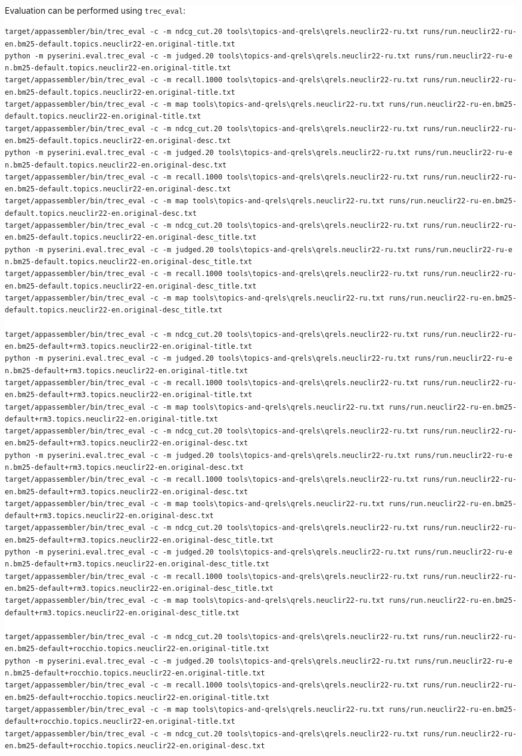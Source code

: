 Evaluation can be performed using `trec_eval`:

```
target/appassembler/bin/trec_eval -c -m ndcg_cut.20 tools\topics-and-qrels\qrels.neuclir22-ru.txt runs/run.neuclir22-ru-en.bm25-default.topics.neuclir22-en.original-title.txt
python -m pyserini.eval.trec_eval -c -m judged.20 tools\topics-and-qrels\qrels.neuclir22-ru.txt runs/run.neuclir22-ru-en.bm25-default.topics.neuclir22-en.original-title.txt
target/appassembler/bin/trec_eval -c -m recall.1000 tools\topics-and-qrels\qrels.neuclir22-ru.txt runs/run.neuclir22-ru-en.bm25-default.topics.neuclir22-en.original-title.txt
target/appassembler/bin/trec_eval -c -m map tools\topics-and-qrels\qrels.neuclir22-ru.txt runs/run.neuclir22-ru-en.bm25-default.topics.neuclir22-en.original-title.txt
target/appassembler/bin/trec_eval -c -m ndcg_cut.20 tools\topics-and-qrels\qrels.neuclir22-ru.txt runs/run.neuclir22-ru-en.bm25-default.topics.neuclir22-en.original-desc.txt
python -m pyserini.eval.trec_eval -c -m judged.20 tools\topics-and-qrels\qrels.neuclir22-ru.txt runs/run.neuclir22-ru-en.bm25-default.topics.neuclir22-en.original-desc.txt
target/appassembler/bin/trec_eval -c -m recall.1000 tools\topics-and-qrels\qrels.neuclir22-ru.txt runs/run.neuclir22-ru-en.bm25-default.topics.neuclir22-en.original-desc.txt
target/appassembler/bin/trec_eval -c -m map tools\topics-and-qrels\qrels.neuclir22-ru.txt runs/run.neuclir22-ru-en.bm25-default.topics.neuclir22-en.original-desc.txt
target/appassembler/bin/trec_eval -c -m ndcg_cut.20 tools\topics-and-qrels\qrels.neuclir22-ru.txt runs/run.neuclir22-ru-en.bm25-default.topics.neuclir22-en.original-desc_title.txt
python -m pyserini.eval.trec_eval -c -m judged.20 tools\topics-and-qrels\qrels.neuclir22-ru.txt runs/run.neuclir22-ru-en.bm25-default.topics.neuclir22-en.original-desc_title.txt
target/appassembler/bin/trec_eval -c -m recall.1000 tools\topics-and-qrels\qrels.neuclir22-ru.txt runs/run.neuclir22-ru-en.bm25-default.topics.neuclir22-en.original-desc_title.txt
target/appassembler/bin/trec_eval -c -m map tools\topics-and-qrels\qrels.neuclir22-ru.txt runs/run.neuclir22-ru-en.bm25-default.topics.neuclir22-en.original-desc_title.txt

target/appassembler/bin/trec_eval -c -m ndcg_cut.20 tools\topics-and-qrels\qrels.neuclir22-ru.txt runs/run.neuclir22-ru-en.bm25-default+rm3.topics.neuclir22-en.original-title.txt
python -m pyserini.eval.trec_eval -c -m judged.20 tools\topics-and-qrels\qrels.neuclir22-ru.txt runs/run.neuclir22-ru-en.bm25-default+rm3.topics.neuclir22-en.original-title.txt
target/appassembler/bin/trec_eval -c -m recall.1000 tools\topics-and-qrels\qrels.neuclir22-ru.txt runs/run.neuclir22-ru-en.bm25-default+rm3.topics.neuclir22-en.original-title.txt
target/appassembler/bin/trec_eval -c -m map tools\topics-and-qrels\qrels.neuclir22-ru.txt runs/run.neuclir22-ru-en.bm25-default+rm3.topics.neuclir22-en.original-title.txt
target/appassembler/bin/trec_eval -c -m ndcg_cut.20 tools\topics-and-qrels\qrels.neuclir22-ru.txt runs/run.neuclir22-ru-en.bm25-default+rm3.topics.neuclir22-en.original-desc.txt
python -m pyserini.eval.trec_eval -c -m judged.20 tools\topics-and-qrels\qrels.neuclir22-ru.txt runs/run.neuclir22-ru-en.bm25-default+rm3.topics.neuclir22-en.original-desc.txt
target/appassembler/bin/trec_eval -c -m recall.1000 tools\topics-and-qrels\qrels.neuclir22-ru.txt runs/run.neuclir22-ru-en.bm25-default+rm3.topics.neuclir22-en.original-desc.txt
target/appassembler/bin/trec_eval -c -m map tools\topics-and-qrels\qrels.neuclir22-ru.txt runs/run.neuclir22-ru-en.bm25-default+rm3.topics.neuclir22-en.original-desc.txt
target/appassembler/bin/trec_eval -c -m ndcg_cut.20 tools\topics-and-qrels\qrels.neuclir22-ru.txt runs/run.neuclir22-ru-en.bm25-default+rm3.topics.neuclir22-en.original-desc_title.txt
python -m pyserini.eval.trec_eval -c -m judged.20 tools\topics-and-qrels\qrels.neuclir22-ru.txt runs/run.neuclir22-ru-en.bm25-default+rm3.topics.neuclir22-en.original-desc_title.txt
target/appassembler/bin/trec_eval -c -m recall.1000 tools\topics-and-qrels\qrels.neuclir22-ru.txt runs/run.neuclir22-ru-en.bm25-default+rm3.topics.neuclir22-en.original-desc_title.txt
target/appassembler/bin/trec_eval -c -m map tools\topics-and-qrels\qrels.neuclir22-ru.txt runs/run.neuclir22-ru-en.bm25-default+rm3.topics.neuclir22-en.original-desc_title.txt

target/appassembler/bin/trec_eval -c -m ndcg_cut.20 tools\topics-and-qrels\qrels.neuclir22-ru.txt runs/run.neuclir22-ru-en.bm25-default+rocchio.topics.neuclir22-en.original-title.txt
python -m pyserini.eval.trec_eval -c -m judged.20 tools\topics-and-qrels\qrels.neuclir22-ru.txt runs/run.neuclir22-ru-en.bm25-default+rocchio.topics.neuclir22-en.original-title.txt
target/appassembler/bin/trec_eval -c -m recall.1000 tools\topics-and-qrels\qrels.neuclir22-ru.txt runs/run.neuclir22-ru-en.bm25-default+rocchio.topics.neuclir22-en.original-title.txt
target/appassembler/bin/trec_eval -c -m map tools\topics-and-qrels\qrels.neuclir22-ru.txt runs/run.neuclir22-ru-en.bm25-default+rocchio.topics.neuclir22-en.original-title.txt
target/appassembler/bin/trec_eval -c -m ndcg_cut.20 tools\topics-and-qrels\qrels.neuclir22-ru.txt runs/run.neuclir22-ru-en.bm25-default+rocchio.topics.neuclir22-en.original-desc.txt
```